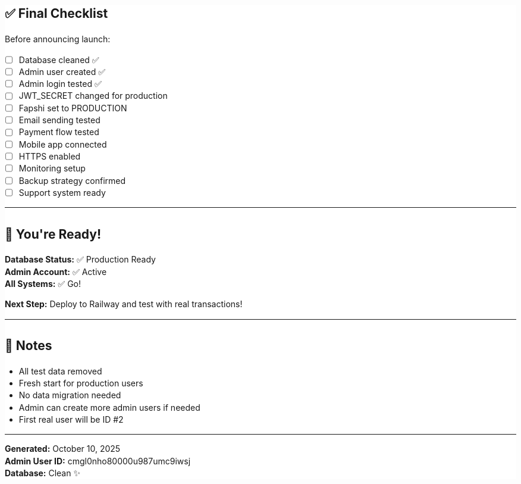 
## ✅ Final Checklist

Before announcing launch:

- [ ] Database cleaned ✅
- [ ] Admin user created ✅
- [ ] Admin login tested ✅
- [ ] JWT_SECRET changed for production
- [ ] Fapshi set to PRODUCTION
- [ ] Email sending tested
- [ ] Payment flow tested
- [ ] Mobile app connected
- [ ] HTTPS enabled
- [ ] Monitoring setup
- [ ] Backup strategy confirmed
- [ ] Support system ready

---

## 🎉 You're Ready!

**Database Status:** ✅ Production Ready  
**Admin Account:** ✅ Active  
**All Systems:** ✅ Go!

**Next Step:** Deploy to Railway and test with real transactions!

---

## 📝 Notes

- All test data removed
- Fresh start for production users
- No data migration needed
- Admin can create more admin users if needed
- First real user will be ID #2

---

**Generated:** October 10, 2025  
**Admin User ID:** cmgl0nho80000u987umc9iwsj  
**Database:** Clean ✨
